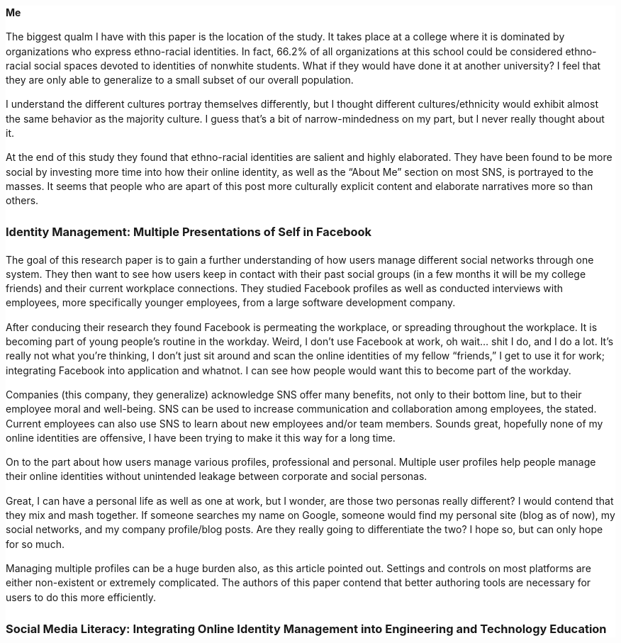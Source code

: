 **Me**

The biggest qualm I have with this paper is the location of the study. It takes place at a college where it is dominated by organizations who express ethno-racial identities. In fact, 66.2% of all organizations at this school could be considered ethno-racial social spaces devoted to identities of nonwhite students. What if they would have done it at another university? I feel that they are only able to generalize to a small subset of our overall population.

I understand the different cultures portray themselves differently, but I thought different cultures/ethnicity would exhibit almost the same behavior as the majority culture. I guess that’s a bit of narrow-mindedness on my part, but I never really thought about it.

At the end of this study they found that ethno-racial identities are salient and highly elaborated. They have been found to be more social by investing more time into how their online identity, as well as the “About Me” section on most SNS, is portrayed to the masses. It seems that people who are apart of this post more culturally explicit content and elaborate narratives more so than others.

### Identity Management: Multiple Presentations of Self in Facebook

The goal of this research paper is to gain a further understanding of how users manage different social networks through one system. They then want to see how users keep in contact with their past social groups (in a few months it will be my college friends) and their current workplace connections. They studied Facebook profiles as well as conducted interviews with employees, more specifically younger employees, from a large software development company.

After conducing their research they found Facebook is permeating the workplace, or spreading throughout the workplace. It is becoming part of young people’s routine in the workday. Weird, I don’t use Facebook at work, oh wait… shit I do, and I do a lot. It’s really not what you’re thinking, I don’t just sit around and scan the online identities of my fellow “friends,” I get to use it for work; integrating Facebook into application and whatnot. I can see how people would want this to become part of the workday.

Companies (this company, they generalize) acknowledge SNS offer many benefits, not only to their bottom line, but to their employee moral and well-being. SNS can be used to increase communication and collaboration among employees, the stated. Current employees can also use SNS to learn about new employees and/or team members. Sounds great, hopefully none of my online identities are offensive, I have been trying to make it this way for a long time.

On to the part about how users manage various profiles, professional and personal. Multiple user profiles help people manage their online identities without unintended leakage between corporate and social personas.

Great, I can have a personal life as well as one at work, but I wonder, are those two personas really different? I would contend that they mix and mash together. If someone searches my name on Google, someone would find my personal site (blog as of now), my social networks, and my company profile/blog posts. Are they really going to differentiate the two? I hope so, but can only hope for so much.

Managing multiple profiles can be a huge burden also, as this article pointed out. Settings and controls on most platforms are either non-existent or extremely complicated. The authors of this paper contend that better authoring tools are necessary for users to do this more efficiently.

### Social Media Literacy: Integrating Online Identity Management into Engineering and Technology Education
